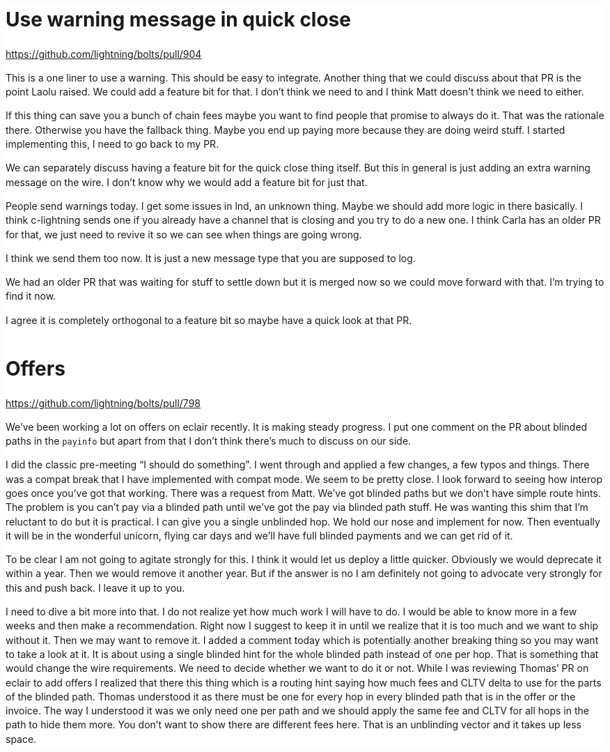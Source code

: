 # Use warning message in quick close

<https://github.com/lightning/bolts/pull/904>

This is a one liner to use a warning. This should be easy to integrate. Another thing that we could discuss about that PR is the point Laolu raised. We could add a feature bit for that. I don’t think we need to and I think Matt doesn’t think we need to either.

If this thing can save you a bunch of chain fees maybe you want to find people that promise to always do it. That was the rationale there. Otherwise you have the fallback thing. Maybe you end up paying more because they are doing weird stuff. I started implementing this, I need to go back to my PR.

We can separately discuss having a feature bit for the quick close thing itself. But this in general is just adding an extra warning message on the wire. I don’t know why we would add a feature bit for just that.

People send warnings today. I get some issues in lnd, an unknown thing. Maybe we should add more logic in there basically. I think c-lightning sends one if you already have a channel that is closing and you try to do a new one. I think Carla has an older PR for that, we just need to revive it so we can see when things are going wrong.

I think we send them too now. It is just a new message type that you are supposed to log.

We had an older PR that was waiting for stuff to settle down but it is merged now so we could move forward with that. I’m trying to find it now.

I agree it is completely orthogonal to a feature bit so maybe have a quick look at that PR.

# Offers

<https://github.com/lightning/bolts/pull/798>

We’ve been working a lot on offers on eclair recently. It is making steady progress. I put one comment on the PR about blinded paths in the `payinfo` but apart from that I don’t think there’s much to discuss on our side.

I did the classic pre-meeting “I should do something”. I went through and applied a few changes, a few typos and things. There was a compat break that I have implemented with compat mode. We seem to be pretty close. I look forward to seeing how interop goes once you’ve got that working. There was a request from Matt. We’ve got blinded paths but we don’t have simple route hints. The problem is you can’t pay via a blinded path until we’ve got the pay via blinded path stuff. He was wanting this shim that I’m reluctant to do but it is practical. I can give you a single unblinded hop. We hold our nose and implement for now. Then eventually it will be in the wonderful unicorn, flying car days and we’ll have full blinded payments and we can get rid of it.

To be clear I am not going to agitate strongly for this. I think it would let us deploy a little quicker. Obviously we would deprecate it within a year. Then we would remove it another year. But if the answer is no I am definitely not going to advocate very strongly for this and push back. I leave it up to you.

I need to dive a bit more into that. I do not realize yet how much work I will have to do. I would be able to know more in a few weeks and then make a recommendation. Right now I suggest to keep it in until we realize that it is too much and we want to ship without it. Then we may want to remove it. I added a comment today which is potentially another breaking thing so you may want to take a look at it. It is about using a single blinded hint for the whole blinded path instead of one per hop. That is something that would change the wire requirements. We need to decide whether we want to do it or not. While I was reviewing Thomas’ PR on eclair to add offers I realized that there this thing which is a routing hint saying how much fees and CLTV delta to use for the parts of the blinded path. Thomas understood it as there must be one for every hop in every blinded path that is in the offer or the invoice. The way I understood it was we only need one per path and we should apply the same fee and CLTV for all hops in the path to hide them more. You don’t want to show there are different fees here. That is an unblinding vector and it takes up less space.

